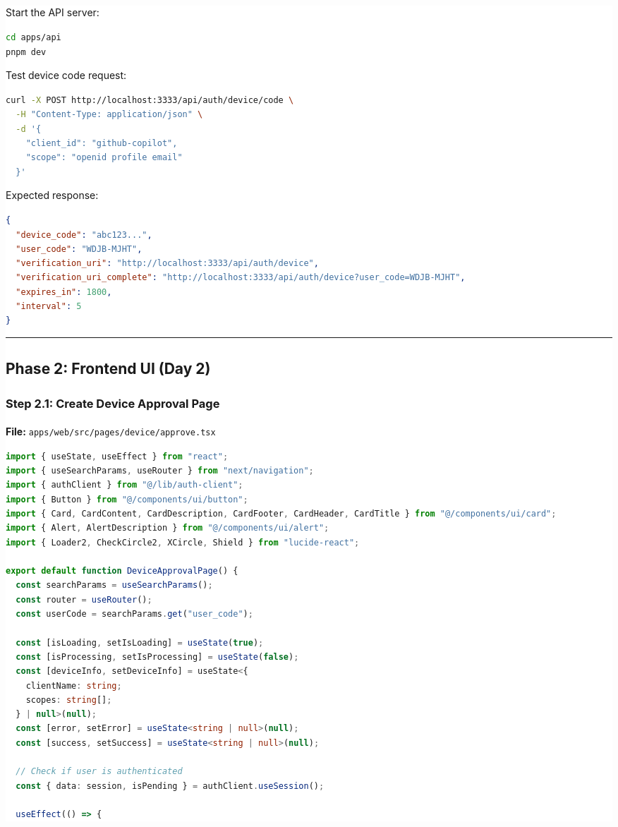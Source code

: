 Start the API server:

```bash
cd apps/api
pnpm dev
```

Test device code request:

```bash
curl -X POST http://localhost:3333/api/auth/device/code \
  -H "Content-Type: application/json" \
  -d '{
    "client_id": "github-copilot",
    "scope": "openid profile email"
  }'
```

Expected response:

```json
{
  "device_code": "abc123...",
  "user_code": "WDJB-MJHT",
  "verification_uri": "http://localhost:3333/api/auth/device",
  "verification_uri_complete": "http://localhost:3333/api/auth/device?user_code=WDJB-MJHT",
  "expires_in": 1800,
  "interval": 5
}
```

---

## Phase 2: Frontend UI (Day 2)

### Step 2.1: Create Device Approval Page

**File:** `apps/web/src/pages/device/approve.tsx`

```typescript
import { useState, useEffect } from "react";
import { useSearchParams, useRouter } from "next/navigation";
import { authClient } from "@/lib/auth-client";
import { Button } from "@/components/ui/button";
import { Card, CardContent, CardDescription, CardFooter, CardHeader, CardTitle } from "@/components/ui/card";
import { Alert, AlertDescription } from "@/components/ui/alert";
import { Loader2, CheckCircle2, XCircle, Shield } from "lucide-react";

export default function DeviceApprovalPage() {
  const searchParams = useSearchParams();
  const router = useRouter();
  const userCode = searchParams.get("user_code");
  
  const [isLoading, setIsLoading] = useState(true);
  const [isProcessing, setIsProcessing] = useState(false);
  const [deviceInfo, setDeviceInfo] = useState<{
    clientName: string;
    scopes: string[];
  } | null>(null);
  const [error, setError] = useState<string | null>(null);
  const [success, setSuccess] = useState<string | null>(null);

  // Check if user is authenticated
  const { data: session, isPending } = authClient.useSession();

  useEffect(() => {
```